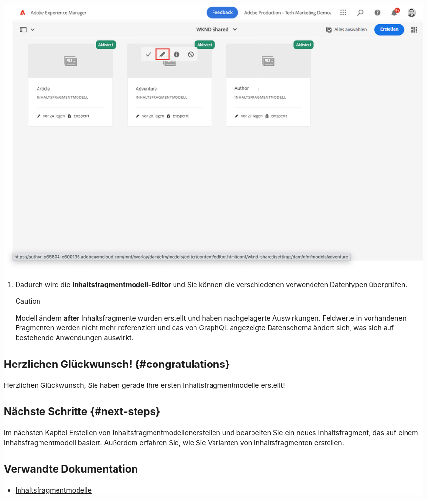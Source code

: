    ![WKND-Modelle](assets/content-fragment-models/wknd-shared-models.png)

1. Dadurch wird die **Inhaltsfragmentmodell-Editor** und Sie können die verschiedenen verwendeten Datentypen überprüfen.

   >[!CAUTION]
   >
   > Modell ändern **after** Inhaltsfragmente wurden erstellt und haben nachgelagerte Auswirkungen. Feldwerte in vorhandenen Fragmenten werden nicht mehr referenziert und das von GraphQL angezeigte Datenschema ändert sich, was sich auf bestehende Anwendungen auswirkt.

## Herzlichen Glückwunsch! {#congratulations}

Herzlichen Glückwunsch, Sie haben gerade Ihre ersten Inhaltsfragmentmodelle erstellt!

## Nächste Schritte {#next-steps}

Im nächsten Kapitel [Erstellen von Inhaltsfragmentmodellen](author-content-fragments.md)erstellen und bearbeiten Sie ein neues Inhaltsfragment, das auf einem Inhaltsfragmentmodell basiert. Außerdem erfahren Sie, wie Sie Varianten von Inhaltsfragmenten erstellen.

## Verwandte Dokumentation

* [Inhaltsfragmentmodelle](https://experienceleague.adobe.com/docs/experience-manager-cloud-service/content/assets/content-fragments/content-fragments-models.html)

